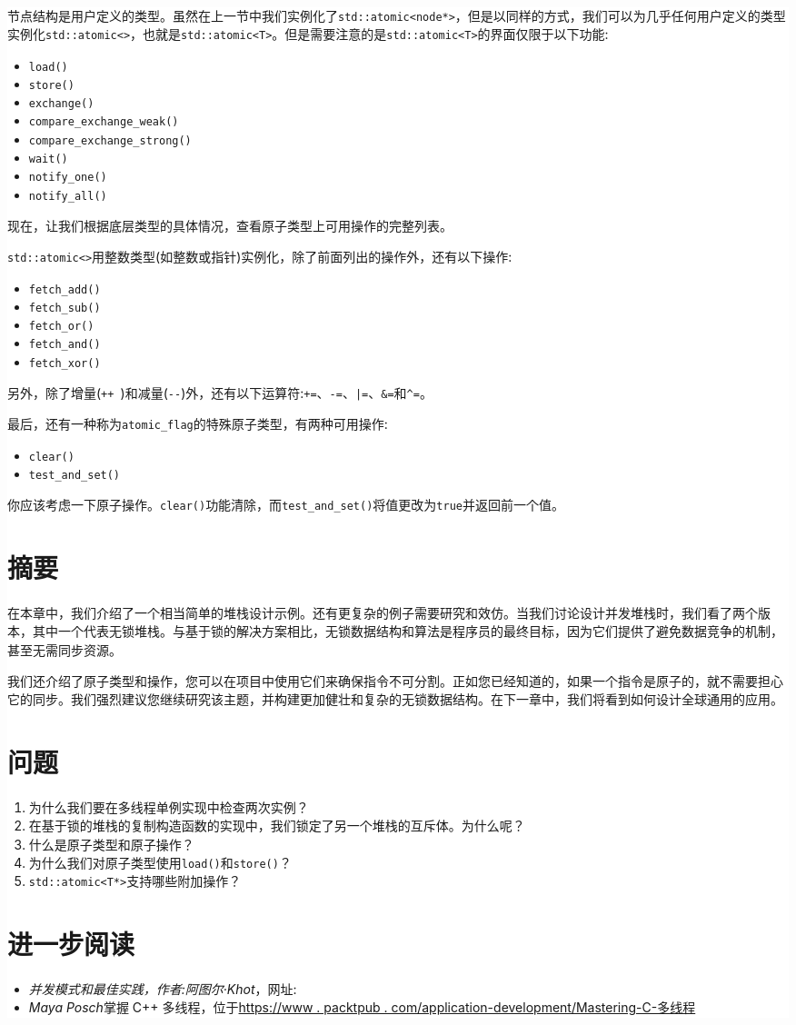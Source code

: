 节点结构是用户定义的类型。虽然在上一节中我们实例化了`std::atomic<node*>`，但是以同样的方式，我们可以为几乎任何用户定义的类型实例化`std::atomic<>`，也就是`std::atomic<T>`。但是需要注意的是`std::atomic<T>`的界面仅限于以下功能:

*   `load()`
*   `store()`
*   `exchange()`
*   `compare_exchange_weak()`
*   `compare_exchange_strong()`
*   `wait()`
*   `notify_one()`
*   `notify_all()`

现在，让我们根据底层类型的具体情况，查看原子类型上可用操作的完整列表。

`std::atomic<>`用整数类型(如整数或指针)实例化，除了前面列出的操作外，还有以下操作:

*   `fetch_add()`
*   `fetch_sub()`
*   `fetch_or()`
*   `fetch_and()`
*   `fetch_xor()`

另外，除了增量(`++ `)和减量(`--`)外，还有以下运算符:`+=`、`-=`、`|=`、`&=`和`^=`。

最后，还有一种称为`atomic_flag`的特殊原子类型，有两种可用操作:

*   `clear()`
*   `test_and_set()`

你应该考虑一下原子操作。`clear()`功能清除，而`test_and_set()`将值更改为`true`并返回前一个值。

# 摘要

在本章中，我们介绍了一个相当简单的堆栈设计示例。还有更复杂的例子需要研究和效仿。当我们讨论设计并发堆栈时，我们看了两个版本，其中一个代表无锁堆栈。与基于锁的解决方案相比，无锁数据结构和算法是程序员的最终目标，因为它们提供了避免数据竞争的机制，甚至无需同步资源。

我们还介绍了原子类型和操作，您可以在项目中使用它们来确保指令不可分割。正如您已经知道的，如果一个指令是原子的，就不需要担心它的同步。我们强烈建议您继续研究该主题，并构建更加健壮和复杂的无锁数据结构。在下一章中，我们将看到如何设计全球通用的应用。

# 问题

1.  为什么我们要在多线程单例实现中检查两次实例？
2.  在基于锁的堆栈的复制构造函数的实现中，我们锁定了另一个堆栈的互斥体。为什么呢？
3.  什么是原子类型和原子操作？
4.  为什么我们对原子类型使用`load()`和`store()`？
5.  `std::atomic<T*>`支持哪些附加操作？

# 进一步阅读

*   *并发模式和最佳实践，作者:阿图尔·Khot*，网址:
*   *Maya Posch*掌握 C++ 多线程，位于[https://www . packtpub . com/application-development/Mastering-C-多线程](https://www.packtpub.com/application-development/mastering-c-multithreading)